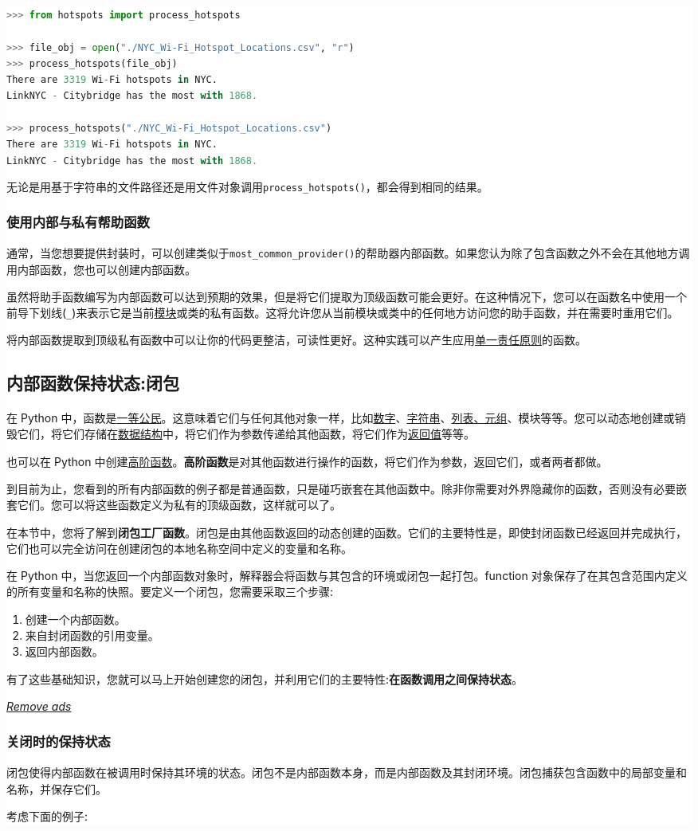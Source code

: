 ```py
>>> from hotspots import process_hotspots

>>> file_obj = open("./NYC_Wi-Fi_Hotspot_Locations.csv", "r")
>>> process_hotspots(file_obj)
There are 3319 Wi-Fi hotspots in NYC.
LinkNYC - Citybridge has the most with 1868.

>>> process_hotspots("./NYC_Wi-Fi_Hotspot_Locations.csv")
There are 3319 Wi-Fi hotspots in NYC.
LinkNYC - Citybridge has the most with 1868.
```

无论是用基于字符串的文件路径还是用文件对象调用`process_hotspots()`，都会得到相同的结果。

### 使用内部与私有帮助函数

通常，当您想要提供封装时，可以创建类似于`most_common_provider()`的帮助器内部函数。如果您认为除了包含函数之外不会在其他地方调用内部函数，您也可以创建内部函数。

虽然将助手函数编写为内部函数可以达到预期的效果，但是将它们提取为顶级函数可能会更好。在这种情况下，您可以在函数名中使用一个前导下划线(`_`)来表示它是当前[模块](https://realpython.com/python-modules-packages/)或类的私有函数。这将允许您从当前模块或类中的任何地方访问您的助手函数，并在需要时重用它们。

将内部函数提取到顶级私有函数中可以让你的代码更整洁，可读性更好。这种实践可以产生应用[单一责任原则](https://en.wikipedia.org/wiki/Single-responsibility_principle)的函数。

## 内部函数保持状态:闭包

在 Python 中，函数是[一等公民](https://realpython.com/primer-on-python-decorators/#first-things-first)。这意味着它们与任何其他对象一样，比如[数字](https://realpython.com/python-numbers/)、[字符串](https://realpython.com/python-strings/)、[列表、元组](https://realpython.com/python-lists-tuples/)、模块等等。您可以动态地创建或销毁它们，将它们存储在[数据结构](https://realpython.com/python-data-structures/)中，将它们作为参数传递给其他函数，将它们作为[返回值](https://realpython.com/python-return-statement/)等等。

也可以在 Python 中创建[高阶函数](http://en.wikipedia.org/wiki/Higher-order_function)。**高阶函数**是对其他函数进行操作的函数，将它们作为参数，返回它们，或者两者都做。

到目前为止，您看到的所有内部函数的例子都是普通函数，只是碰巧嵌套在其他函数中。除非你需要对外界隐藏你的函数，否则没有必要嵌套它们。您可以将这些函数定义为私有的顶级函数，这样就可以了。

在本节中，您将了解到**闭包工厂函数**。闭包是由其他函数返回的动态创建的函数。它们的主要特性是，即使封闭函数已经返回并完成执行，它们也可以完全访问在创建闭包的本地名称空间中定义的变量和名称。

在 Python 中，当您返回一个内部函数对象时，解释器会将函数与其包含的环境或闭包一起打包。function 对象保存了在其包含范围内定义的所有变量和名称的快照。要定义一个闭包，您需要采取三个步骤:

1.  创建一个内部函数。
2.  来自封闭函数的引用变量。
3.  返回内部函数。

有了这些基础知识，您就可以马上开始创建您的闭包，并利用它们的主要特性:**在函数调用之间保持状态**。

[*Remove ads*](/account/join/)

### 关闭时的保持状态

闭包使得内部函数在被调用时保持其环境的状态。闭包不是内部函数本身，而是内部函数及其封闭环境。闭包捕获包含函数中的局部变量和名称，并保存它们。

考虑下面的例子:
